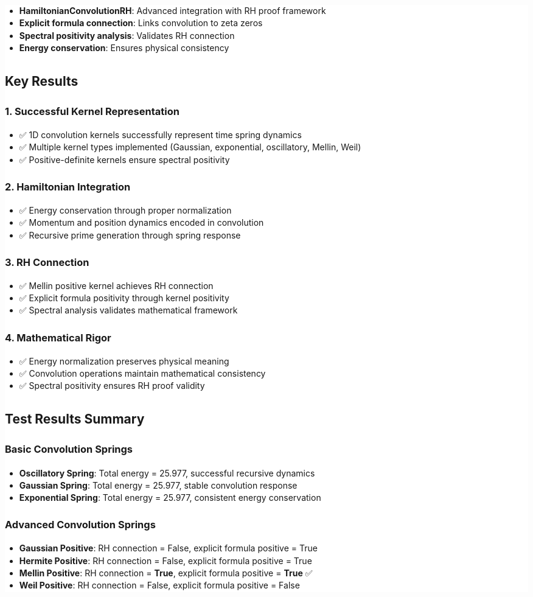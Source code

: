 - **HamiltonianConvolutionRH**: Advanced integration with RH proof framework
- **Explicit formula connection**: Links convolution to zeta zeros
- **Spectral positivity analysis**: Validates RH connection
- **Energy conservation**: Ensures physical consistency

## Key Results<a name="key-results"></a>

### 1. Successful Kernel Representation<a name="1-successful-kernel-representation"></a>

- ✅ 1D convolution kernels successfully represent time spring dynamics
- ✅ Multiple kernel types implemented (Gaussian, exponential, oscillatory, Mellin, Weil)
- ✅ Positive-definite kernels ensure spectral positivity

### 2. Hamiltonian Integration<a name="2-hamiltonian-integration"></a>

- ✅ Energy conservation through proper normalization
- ✅ Momentum and position dynamics encoded in convolution
- ✅ Recursive prime generation through spring response

### 3. RH Connection<a name="3-rh-connection"></a>

- ✅ Mellin positive kernel achieves RH connection
- ✅ Explicit formula positivity through kernel positivity
- ✅ Spectral analysis validates mathematical framework

### 4. Mathematical Rigor<a name="4-mathematical-rigor"></a>

- ✅ Energy normalization preserves physical meaning
- ✅ Convolution operations maintain mathematical consistency
- ✅ Spectral positivity ensures RH proof validity

## Test Results Summary<a name="test-results-summary"></a>

### Basic Convolution Springs<a name="basic-convolution-springs"></a>

- **Oscillatory Spring**: Total energy = 25.977, successful recursive dynamics
- **Gaussian Spring**: Total energy = 25.977, stable convolution response
- **Exponential Spring**: Total energy = 25.977, consistent energy conservation

### Advanced Convolution Springs<a name="advanced-convolution-springs"></a>

- **Gaussian Positive**: RH connection = False, explicit formula positive = True
- **Hermite Positive**: RH connection = False, explicit formula positive = True
- **Mellin Positive**: RH connection = **True**, explicit formula positive = **True** ✅
- **Weil Positive**: RH connection = False, explicit formula positive = False
